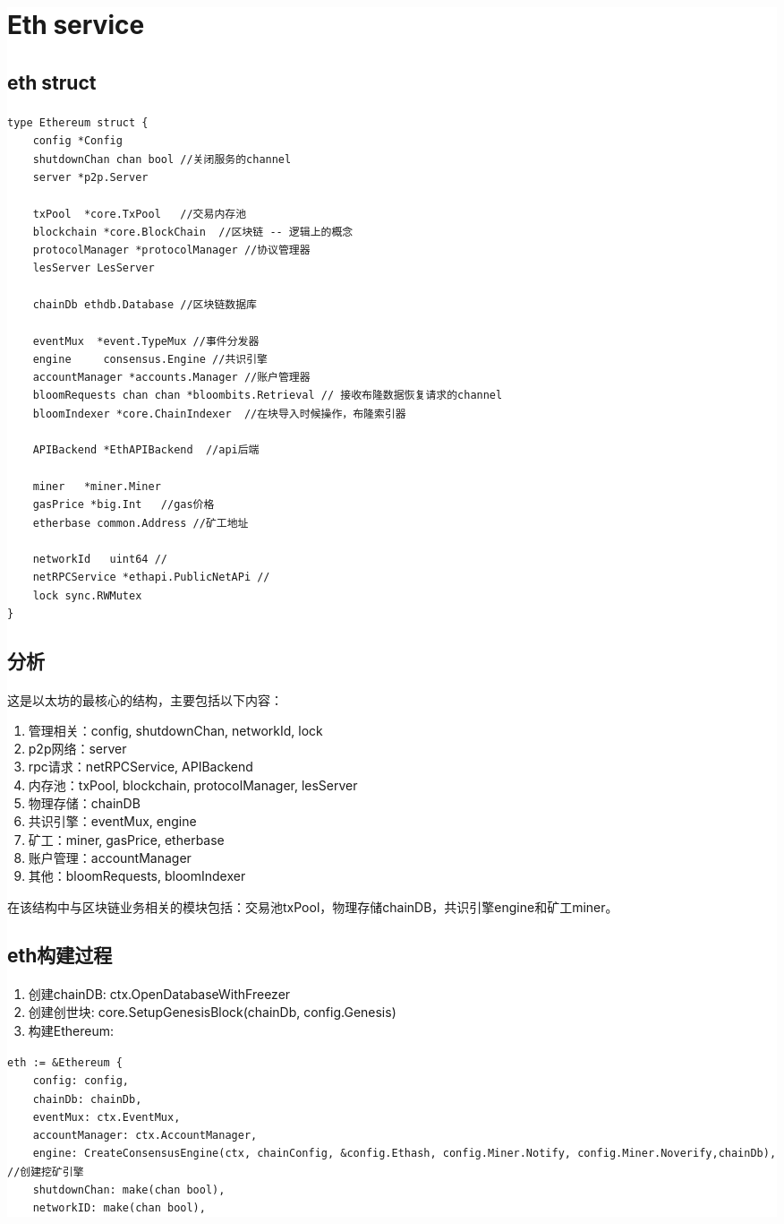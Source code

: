 # Eth service
## eth struct 
```
type Ethereum struct {
    config *Config
    shutdownChan chan bool //关闭服务的channel
    server *p2p.Server

    txPool  *core.TxPool   //交易内存池
    blockchain *core.BlockChain  //区块链 -- 逻辑上的概念
    protocolManager *protocolManager //协议管理器
    lesServer LesServer

    chainDb ethdb.Database //区块链数据库

    eventMux  *event.TypeMux //事件分发器
    engine     consensus.Engine //共识引擎
    accountManager *accounts.Manager //账户管理器
    bloomRequests chan chan *bloombits.Retrieval // 接收布隆数据恢复请求的channel
    bloomIndexer *core.ChainIndexer  //在块导入时候操作，布隆索引器

    APIBackend *EthAPIBackend  //api后端

    miner   *miner.Miner
    gasPrice *big.Int   //gas价格
    etherbase common.Address //矿工地址

    networkId   uint64 //
    netRPCService *ethapi.PublicNetAPi //
    lock sync.RWMutex
}
```
## 分析
这是以太坊的最核心的结构，主要包括以下内容：

1) 管理相关：config, shutdownChan, networkId, lock
2) p2p网络：server
3) rpc请求：netRPCService, APIBackend
4) 内存池：txPool, blockchain, protocolManager, lesServer
5) 物理存储：chainDB
6) 共识引擎：eventMux, engine
7) 矿工：miner, gasPrice, etherbase
8) 账户管理：accountManager
9) 其他：bloomRequests, bloomIndexer

在该结构中与区块链业务相关的模块包括：交易池txPool，物理存储chainDB，共识引擎engine和矿工miner。

## eth构建过程
1) 创建chainDB: ctx.OpenDatabaseWithFreezer
2) 创建创世块: core.SetupGenesisBlock(chainDb, config.Genesis)
3) 构建Ethereum:
```
eth := &Ethereum {
    config: config,
    chainDb: chainDb,
    eventMux: ctx.EventMux,
    accountManager: ctx.AccountManager,
    engine: CreateConsensusEngine(ctx, chainConfig, &config.Ethash, config.Miner.Notify, config.Miner.Noverify,chainDb), //创建挖矿引擎
    shutdownChan: make(chan bool),
    networkID: make(chan bool),
```